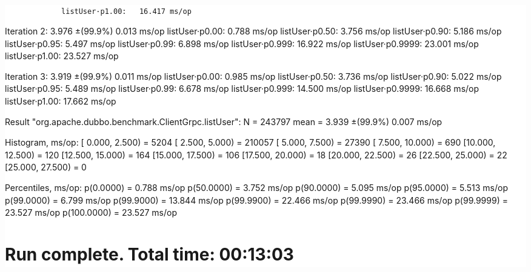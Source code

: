                  listUser·p1.00:   16.417 ms/op

Iteration   2: 3.976 ±(99.9%) 0.013 ms/op
                 listUser·p0.00:   0.788 ms/op
                 listUser·p0.50:   3.756 ms/op
                 listUser·p0.90:   5.186 ms/op
                 listUser·p0.95:   5.497 ms/op
                 listUser·p0.99:   6.898 ms/op
                 listUser·p0.999:  16.922 ms/op
                 listUser·p0.9999: 23.001 ms/op
                 listUser·p1.00:   23.527 ms/op

Iteration   3: 3.919 ±(99.9%) 0.011 ms/op
                 listUser·p0.00:   0.985 ms/op
                 listUser·p0.50:   3.736 ms/op
                 listUser·p0.90:   5.022 ms/op
                 listUser·p0.95:   5.489 ms/op
                 listUser·p0.99:   6.678 ms/op
                 listUser·p0.999:  14.500 ms/op
                 listUser·p0.9999: 16.668 ms/op
                 listUser·p1.00:   17.662 ms/op



Result "org.apache.dubbo.benchmark.ClientGrpc.listUser":
  N = 243797
  mean =      3.939 ±(99.9%) 0.007 ms/op

  Histogram, ms/op:
    [ 0.000,  2.500) = 5204 
    [ 2.500,  5.000) = 210057 
    [ 5.000,  7.500) = 27390 
    [ 7.500, 10.000) = 690 
    [10.000, 12.500) = 120 
    [12.500, 15.000) = 164 
    [15.000, 17.500) = 106 
    [17.500, 20.000) = 18 
    [20.000, 22.500) = 26 
    [22.500, 25.000) = 22 
    [25.000, 27.500) = 0 

  Percentiles, ms/op:
      p(0.0000) =      0.788 ms/op
     p(50.0000) =      3.752 ms/op
     p(90.0000) =      5.095 ms/op
     p(95.0000) =      5.513 ms/op
     p(99.0000) =      6.799 ms/op
     p(99.9000) =     13.844 ms/op
     p(99.9900) =     22.466 ms/op
     p(99.9990) =     23.466 ms/op
     p(99.9999) =     23.527 ms/op
    p(100.0000) =     23.527 ms/op


# Run complete. Total time: 00:13:03
